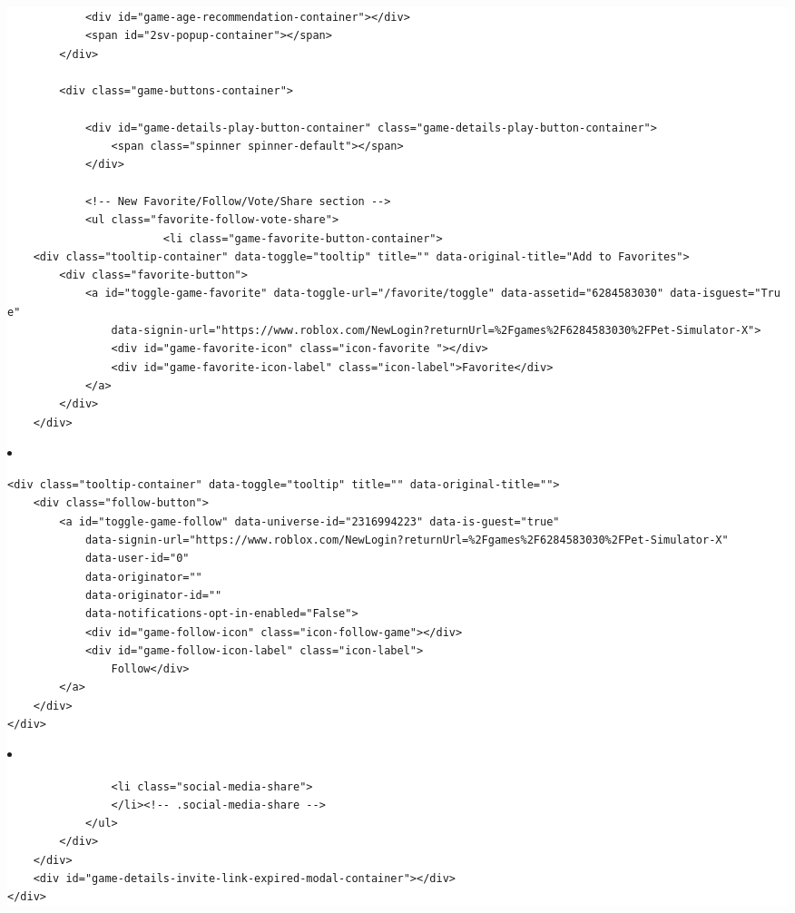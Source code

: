 
                <div id="game-age-recommendation-container"></div>
                <span id="2sv-popup-container"></span>
            </div>

            <div class="game-buttons-container">

                <div id="game-details-play-button-container" class="game-details-play-button-container">
                    <span class="spinner spinner-default"></span>
                </div>

                <!-- New Favorite/Follow/Vote/Share section -->
                <ul class="favorite-follow-vote-share">
                            <li class="game-favorite-button-container">
        <div class="tooltip-container" data-toggle="tooltip" title="" data-original-title="Add to Favorites">
            <div class="favorite-button">
                <a id="toggle-game-favorite" data-toggle-url="/favorite/toggle" data-assetid="6284583030" data-isguest="True"
                    data-signin-url="https://www.roblox.com/NewLogin?returnUrl=%2Fgames%2F6284583030%2FPet-Simulator-X">
                    <div id="game-favorite-icon" class="icon-favorite "></div>
                    <div id="game-favorite-icon-label" class="icon-label">Favorite</div>
                </a>
            </div>
        </div>
 </li>
                            <li class="game-follow-button-container">

    <div class="tooltip-container" data-toggle="tooltip" title="" data-original-title="">
        <div class="follow-button">
            <a id="toggle-game-follow" data-universe-id="2316994223" data-is-guest="true"
                data-signin-url="https://www.roblox.com/NewLogin?returnUrl=%2Fgames%2F6284583030%2FPet-Simulator-X"
                data-user-id="0"
                data-originator=""
                data-originator-id=""
                data-notifications-opt-in-enabled="False">
                <div id="game-follow-icon" class="icon-follow-game"></div>
                <div id="game-follow-icon-label" class="icon-label">
                    Follow</div>
            </a>
        </div>
    </div>
</li>
                    <li id="voting-container" class="voting-panel">
                        <span class="game-voting-panel spinner spinner-default"></span>
                    </li>

                    <li class="social-media-share">
                    </li><!-- .social-media-share -->
                </ul>
            </div>
        </div>
        <div id="game-details-invite-link-expired-modal-container"></div>
    </div>
